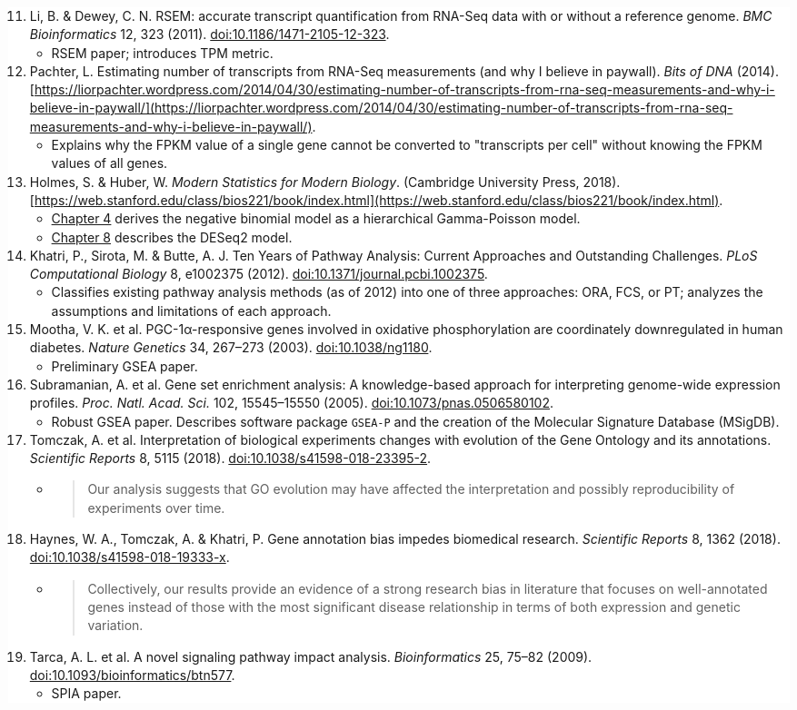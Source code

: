 11. Li, B. & Dewey, C. N. RSEM: accurate transcript quantification from RNA-Seq data with or without a reference genome. *BMC Bioinformatics* 12, 323 (2011). [doi:10.1186/1471-2105-12-323](https://doi.org/10.1186/1471-2105-12-323).
    - RSEM paper; introduces TPM metric.
12. Pachter, L. Estimating number of transcripts from RNA-Seq measurements (and why I believe in paywall). *Bits of DNA* (2014). [https://liorpachter.wordpress.com/2014/04/30/estimating-number-of-transcripts-from-rna-seq-measurements-and-why-i-believe-in-paywall/](https://liorpachter.wordpress.com/2014/04/30/estimating-number-of-transcripts-from-rna-seq-measurements-and-why-i-believe-in-paywall/).
    - Explains why the FPKM value of a single gene cannot be converted to "transcripts per cell" without knowing the FPKM values of all genes.
13. Holmes, S. & Huber, W. *Modern Statistics for Modern Biology*. (Cambridge University Press, 2018). [https://web.stanford.edu/class/bios221/book/index.html](https://web.stanford.edu/class/bios221/book/index.html).
    - [Chapter 4](https://web.stanford.edu/class/bios221/book/Chap-Mixtures.html) derives the negative binomial model as a hierarchical Gamma-Poisson model.
    - [Chapter 8](https://web.stanford.edu/class/bios221/book/Chap-CountData.html) describes the DESeq2 model.
14. Khatri, P., Sirota, M. & Butte, A. J. Ten Years of Pathway Analysis: Current Approaches and Outstanding Challenges. *PLoS Computational Biology* 8, e1002375 (2012). [doi:10.1371/journal.pcbi.1002375](https://doi.org/10.1371/journal.pcbi.1002375).
    - Classifies existing pathway analysis methods (as of 2012) into one of three approaches: ORA, FCS, or PT; analyzes the assumptions and limitations of each approach.
15. Mootha, V. K. et al. PGC-1α-responsive genes involved in oxidative phosphorylation are coordinately downregulated in human diabetes. *Nature Genetics* 34, 267–273 (2003). [doi:10.1038/ng1180](https://doi.org/10.1038/ng1180).
    - Preliminary GSEA paper.
16. Subramanian, A. et al. Gene set enrichment analysis: A knowledge-based approach for interpreting genome-wide expression profiles. *Proc. Natl. Acad. Sci.* 102, 15545–15550 (2005). [doi:10.1073/pnas.0506580102](https://doi.org/10.1073/pnas.0506580102).
    - Robust GSEA paper. Describes software package `GSEA-P` and the creation of the Molecular Signature Database (MSigDB).
17. Tomczak, A. et al. Interpretation of biological experiments changes with evolution of the Gene Ontology and its annotations. *Scientific Reports* 8, 5115 (2018). [doi:10.1038/s41598-018-23395-2](https://doi.org/10.1038/s41598-018-23395-2).
    - > Our analysis suggests that GO evolution may have affected the interpretation and possibly reproducibility of experiments over time.
18. Haynes, W. A., Tomczak, A. & Khatri, P. Gene annotation bias impedes biomedical research. *Scientific Reports* 8, 1362 (2018). [doi:10.1038/s41598-018-19333-x](https://doi.org/10.1038/s41598-018-19333-x).
    - > Collectively, our results provide an evidence of a strong research bias in literature that focuses on well-annotated genes instead of those with the most significant disease relationship in terms of both expression and genetic variation.
19. Tarca, A. L. et al. A novel signaling pathway impact analysis. *Bioinformatics* 25, 75–82 (2009). [doi:10.1093/bioinformatics/btn577](https://doi.org/10.1093/bioinformatics/btn577).
    - SPIA paper.
